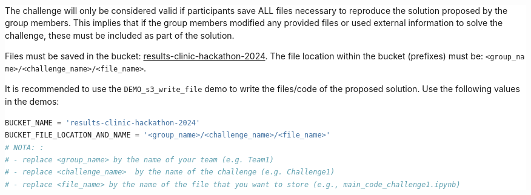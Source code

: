 The challenge will only be considered valid if participants save ALL files necessary to reproduce the solution proposed by the group members. This implies that if the group members modified any provided files or used external information to solve the challenge, these must be included as part of the solution.

Files must be saved in the bucket: [results-clinic-hackathon-2024](https://us-west-2.console.aws.amazon.com/s3/buckets/results-clinic-hackathon-2024?region=us-west-2&bucketType=general&tab=objects). The file location within the bucket (prefixes) must be: `<group_name>/<challenge_name>/<file_name>`.

It is recommended to use the `DEMO_s3_write_file` demo to write the files/code of the proposed solution. Use the following values in the demos:

```python
BUCKET_NAME = 'results-clinic-hackathon-2024'
BUCKET_FILE_LOCATION_AND_NAME = '<group_name>/<challenge_name>/<file_name>'
# NOTA: :
# - replace <group_name> by the name of your team (e.g. Team1)
# - replace <challenge_name>  by the name of the challenge (e.g. Challenge1)
# - replace <file_name> by the name of the file that you want to store (e.g., main_code_challenge1.ipynb)
```
